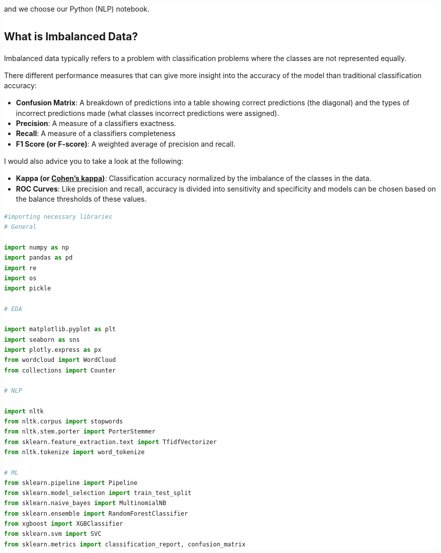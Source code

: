 and we choose our  Python (NLP) notebook.



## What is Imbalanced Data?

Imbalanced data typically refers to a problem with classification problems where the classes are not represented equally.

There different performance measures that can give more insight into the accuracy of the model than traditional classification accuracy:

- **Confusion Matrix**: A breakdown of predictions into a table showing correct predictions (the diagonal) and the types of incorrect predictions made (what classes incorrect predictions were assigned).
- **Precision**: A measure of a classifiers exactness.
- **Recall**: A measure of a classifiers completeness
- **F1 Score (or F-score)**: A weighted average of precision and recall.

I would also advice you to take a look at the following:

- **Kappa (or [Cohen’s kappa](https://en.wikipedia.org/wiki/Cohen's_kappa))**: Classification accuracy normalized by the imbalance of the classes in the data.
- **ROC Curves**: Like precision and recall, accuracy is divided into sensitivity and specificity and models can be chosen based on the balance thresholds of these values.

```python
#importing necessary libraries
# General

import numpy as np
import pandas as pd
import re
import os
import pickle

# EDA

import matplotlib.pyplot as plt
import seaborn as sns 
import plotly.express as px
from wordcloud import WordCloud
from collections import Counter

# NLP 

import nltk
from nltk.corpus import stopwords
from nltk.stem.porter import PorterStemmer
from sklearn.feature_extraction.text import TfidfVectorizer
from nltk.tokenize import word_tokenize 

# ML
from sklearn.pipeline import Pipeline
from sklearn.model_selection import train_test_split
from sklearn.naive_bayes import MultinomialNB
from sklearn.ensemble import RandomForestClassifier
from xgboost import XGBClassifier
from sklearn.svm import SVC
from sklearn.metrics import classification_report, confusion_matrix
```
